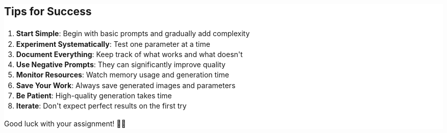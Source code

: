
## Tips for Success

1. **Start Simple**: Begin with basic prompts and gradually add complexity
2. **Experiment Systematically**: Test one parameter at a time
3. **Document Everything**: Keep track of what works and what doesn't
4. **Use Negative Prompts**: They can significantly improve quality
5. **Monitor Resources**: Watch memory usage and generation time
6. **Save Your Work**: Always save generated images and parameters
7. **Be Patient**: High-quality generation takes time
8. **Iterate**: Don't expect perfect results on the first try

Good luck with your assignment! 🎨✨
